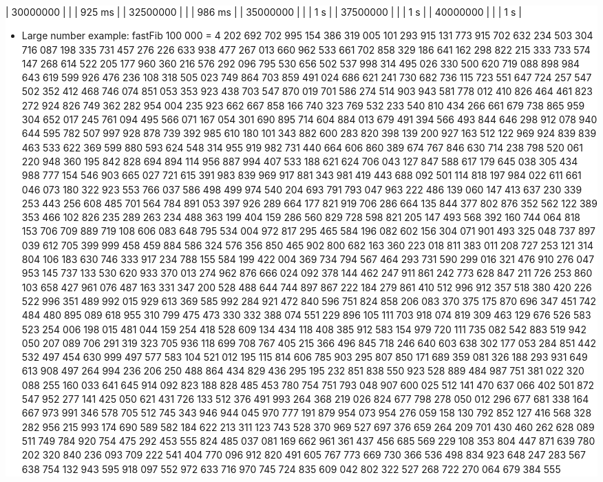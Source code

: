   | 30000000 |              |              |  925 ms |
  | 32500000 |              |              |  986 ms |
  | 35000000 |              |              |     1 s |
  | 37500000 |              |              |     1 s |
  | 40000000 |              |              |     1 s |

- Large number example: fastFib 100 000 = 4 202 692 702 995 154 386 319
  005 101 293 915 131 773 915 702 632 234 503 304 716 087 198 335 731
  457 276 226 633 938 477 267 013 660 962 533 661 702 858 329 186 641
  162 298 822 215 333 733 574 147 268 614 522 205 177 960 360 216 576
  292 096 795 530 656 502 537 998 314 495 026 330 500 620 719 088 898
  984 643 619 599 926 476 236 108 318 505 023 749 864 703 859 491 024
  686 621 241 730 682 736 115 723 551 647 724 257 547 502 352 412 468
  746 074 851 053 353 923 438 703 547 870 019 701 586 274 514 903 943
  581 778 012 410 826 464 461 823 272 924 826 749 362 282 954 004 235
  923 662 667 858 166 740 323 769 532 233 540 810 434 266 661 679 738
  865 959 304 652 017 245 761 094 495 566 071 167 054 301 690 895 714
  604 884 013 679 491 394 566 493 844 646 298 912 078 940 644 595 782
  507 997 928 878 739 392 985 610 180 101 343 882 600 283 820 398 139
  200 927 163 512 122 969 924 839 839 463 533 622 369 599 880 593 624
  548 314 955 919 982 731 440 664 606 860 389 674 767 846 630 714 238
  798 520 061 220 948 360 195 842 828 694 894 114 956 887 994 407 533
  188 621 624 706 043 127 847 588 617 179 645 038 305 434 988 777 154
  546 903 665 027 721 615 391 983 839 969 917 881 343 981 419 443 688
  092 501 114 818 197 984 022 611 661 046 073 180 322 923 553 766 037
  586 498 499 974 540 204 693 791 793 047 963 222 486 139 060 147 413
  637 230 339 253 443 256 608 485 701 564 784 891 053 397 926 289 664
  177 821 919 706 286 664 135 844 377 802 876 352 562 122 389 353 466
  102 826 235 289 263 234 488 363 199 404 159 286 560 829 728 598 821
  205 147 493 568 392 160 744 064 818 153 706 709 889 719 108 606 083
  648 795 534 004 972 817 295 465 584 196 082 602 156 304 071 901 493
  325 048 737 897 039 612 705 399 999 458 459 884 586 324 576 356 850
  465 902 800 682 163 360 223 018 811 383 011 208 727 253 121 314 804
  106 183 630 746 333 917 234 788 155 584 199 422 004 369 734 794 567
  464 293 731 590 299 016 321 476 910 276 047 953 145 737 133 530 620
  933 370 013 274 962 876 666 024 092 378 144 462 247 911 861 242 773
  628 847 211 726 253 860 103 658 427 961 076 487 163 331 347 200 528
  488 644 744 897 867 222 184 279 861 410 512 996 912 357 518 380 420
  226 522 996 351 489 992 015 929 613 369 585 992 284 921 472 840 596
  751 824 858 206 083 370 375 175 870 696 347 451 742 484 480 895 089
  618 955 310 799 475 473 330 332 388 074 551 229 896 105 111 703 918
  074 819 309 463 129 676 526 583 523 254 006 198 015 481 044 159 254
  418 528 609 134 434 118 408 385 912 583 154 979 720 111 735 082 542
  883 519 942 050 207 089 706 291 319 323 705 936 118 699 708 767 405
  215 366 496 845 718 246 640 603 638 302 177 053 284 851 442 532 497
  454 630 999 497 577 583 104 521 012 195 115 814 606 785 903 295 807
  850 171 689 359 081 326 188 293 931 649 613 908 497 264 994 236 206
  250 488 864 434 829 436 295 195 232 851 838 550 923 528 889 484 987
  751 381 022 320 088 255 160 033 641 645 914 092 823 188 828 485 453
  780 754 751 793 048 907 600 025 512 141 470 637 066 402 501 872 547
  952 277 141 425 050 621 431 726 133 512 376 491 993 264 368 219 026
  824 677 798 278 050 012 296 677 681 338 164 667 973 991 346 578 705
  512 745 343 946 944 045 970 777 191 879 954 073 954 276 059 158 130
  792 852 127 416 568 328 282 956 215 993 174 690 589 582 184 622 213
  311 123 743 528 370 969 527 697 376 659 264 209 701 430 460 262 628
  089 511 749 784 920 754 475 292 453 555 824 485 037 081 169 662 961
  361 437 456 685 569 229 108 353 804 447 871 639 780 202 320 840 236
  093 709 222 541 404 770 096 912 820 491 605 767 773 669 730 366 536
  498 834 923 648 247 283 567 638 754 132 943 595 918 097 552 972 633
  716 970 745 724 835 609 042 802 322 527 268 722 270 064 679 384 555